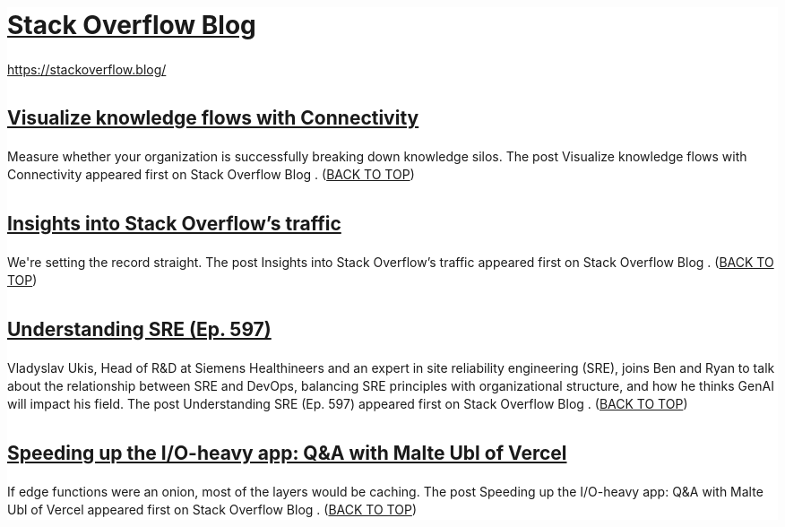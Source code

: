 

<a name="9ddad477209d95b77c290fbf40ec7626" />

# [Stack Overflow Blog](https://stackoverflow.blog/)

https://stackoverflow.blog/



<a name="7c4fb398eafe509df4dbadb73ea8b813" />

## [Visualize knowledge flows with Connectivity](https://stackoverflow.blog/2023/08/10/visualize-knowledge-flows-with-connectivity/)


Measure whether your organization is successfully breaking down knowledge silos. The post Visualize knowledge flows with Connectivity appeared first on Stack Overflow Blog .
 ([BACK TO TOP](#toc_7c4fb398eafe509df4dbadb73ea8b813))


<a name="0064fd2e1d6bbfce01e0fe57a005f54c" />

## [Insights into Stack Overflow’s traffic](https://stackoverflow.blog/2023/08/08/insights-into-stack-overflows-traffic/)


We&#39;re setting the record straight. The post Insights into Stack Overflow’s traffic appeared first on Stack Overflow Blog .
 ([BACK TO TOP](#toc_0064fd2e1d6bbfce01e0fe57a005f54c))


<a name="4613881c20f38aa5940a4f53ce3a4d57" />

## [Understanding SRE (Ep. 597)](https://stackoverflow.blog/2023/08/08/understanding-sre-ep-597/)


Vladyslav Ukis, Head of R&amp;D at Siemens Healthineers and an expert in site reliability engineering (SRE), joins Ben and Ryan to talk about the relationship between SRE and DevOps, balancing SRE principles with organizational structure, and how he thinks GenAI will impact his field. The post Understanding SRE (Ep. 597) appeared first on Stack Overflow Blog .
 ([BACK TO TOP](#toc_4613881c20f38aa5940a4f53ce3a4d57))


<a name="7afb0351722a5913d7f244d0b3d7aac6" />

## [Speeding up the I/O-heavy app: Q&amp;A with Malte Ubl of Vercel](https://stackoverflow.blog/2023/08/07/speeding-up-the-i-o-heavy-app-qa-with-malte-ubl-of-vercel/)


If edge functions were an onion, most of the layers would be caching. The post Speeding up the I/O-heavy app: Q&amp;A with Malte Ubl of Vercel appeared first on Stack Overflow Blog .
 ([BACK TO TOP](#toc_7afb0351722a5913d7f244d0b3d7aac6))

